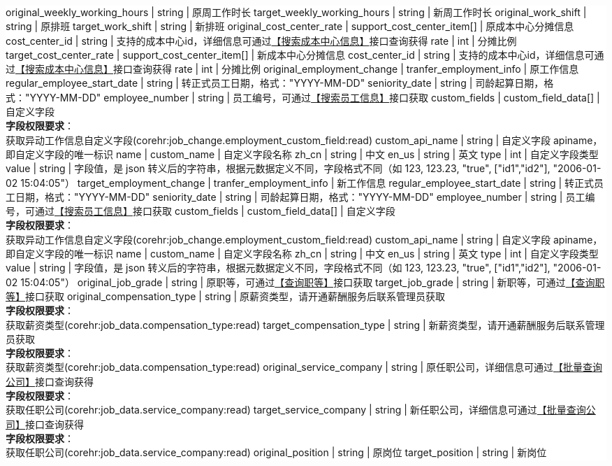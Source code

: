 original_weekly_working_hours | string | 原周工作时长
target_weekly_working_hours | string | 新周工作时长
original_work_shift | string | 原排班
target_work_shift | string | 新排班
original_cost_center_rate | support_cost_center_item\[\] | 原成本中心分摊信息
cost_center_id | string | 支持的成本中心id，详细信息可通过[【搜索成本中心信息】](https://open.feishu.cn/document/uAjLw4CM/ukTMukTMukTM/corehr-v2/cost_center/search)接口查询获得
rate | int | 分摊比例
target_cost_center_rate | support_cost_center_item\[\] | 新成本中心分摊信息
cost_center_id | string | 支持的成本中心id，详细信息可通过[【搜索成本中心信息】](https://open.feishu.cn/document/uAjLw4CM/ukTMukTMukTM/corehr-v2/cost_center/search)接口查询获得
rate | int | 分摊比例
original_employment_change | tranfer_employment_info | 原工作信息
regular_employee_start_date | string | 转正式员工日期，格式："YYYY-MM-DD"
seniority_date | string | 司龄起算日期，格式："YYYY-MM-DD"
employee_number | string | 员工编号，可通过[【搜索员工信息】](https://open.feishu.cn/document/uAjLw4CM/ukTMukTMukTM/corehr-v2/employee/search)接口获取
custom_fields | custom_field_data\[\] | 自定义字段  
**字段权限要求**：  
获取异动工作信息自定义字段(corehr:job_change.employment_custom_field:read)
custom_api_name | string | 自定义字段 apiname，即自定义字段的唯一标识
name | custom_name | 自定义字段名称
zh_cn | string | 中文
en_us | string | 英文
type | int | 自定义字段类型
value | string | 字段值，是 json 转义后的字符串，根据元数据定义不同，字段格式不同（如 123, 123.23, "true", ["id1","id2"], "2006-01-02 15:04:05"）
target_employment_change | tranfer_employment_info | 新工作信息
regular_employee_start_date | string | 转正式员工日期，格式："YYYY-MM-DD"
seniority_date | string | 司龄起算日期，格式："YYYY-MM-DD"
employee_number | string | 员工编号，可通过[【搜索员工信息】](https://open.feishu.cn/document/uAjLw4CM/ukTMukTMukTM/corehr-v2/employee/search)接口获取
custom_fields | custom_field_data\[\] | 自定义字段  
**字段权限要求**：  
获取异动工作信息自定义字段(corehr:job_change.employment_custom_field:read)
custom_api_name | string | 自定义字段 apiname，即自定义字段的唯一标识
name | custom_name | 自定义字段名称
zh_cn | string | 中文
en_us | string | 英文
type | int | 自定义字段类型
value | string | 字段值，是 json 转义后的字符串，根据元数据定义不同，字段格式不同（如 123, 123.23, "true", ["id1","id2"], "2006-01-02 15:04:05"）
original_job_grade | string | 原职等，可通过[【查询职等】](https://open.feishu.cn/document/uAjLw4CM/ukTMukTMukTM/corehr-v2/job_grade/query)接口获取
target_job_grade | string | 新职等，可通过[【查询职等】](https://open.feishu.cn/document/uAjLw4CM/ukTMukTMukTM/corehr-v2/job_grade/query)接口获取
original_compensation_type | string | 原薪资类型，请开通薪酬服务后联系管理员获取  
**字段权限要求**：  
获取薪资类型(corehr:job_data.compensation_type:read)
target_compensation_type | string | 新薪资类型，请开通薪酬服务后联系管理员获取  
**字段权限要求**：  
获取薪资类型(corehr:job_data.compensation_type:read)
original_service_company | string | 原任职公司，详细信息可通过[【批量查询公司】](https://open.feishu.cn/document/uAjLw4CM/ukTMukTMukTM/reference/corehr-v1/company/list)接口查询获得  
**字段权限要求**：  
获取任职公司(corehr:job_data.service_company:read)
target_service_company | string | 新任职公司，详细信息可通过[【批量查询公司】](https://open.feishu.cn/document/uAjLw4CM/ukTMukTMukTM/reference/corehr-v1/company/list)接口查询获得  
**字段权限要求**：  
获取任职公司(corehr:job_data.service_company:read)
original_position | string | 原岗位
target_position | string | 新岗位

